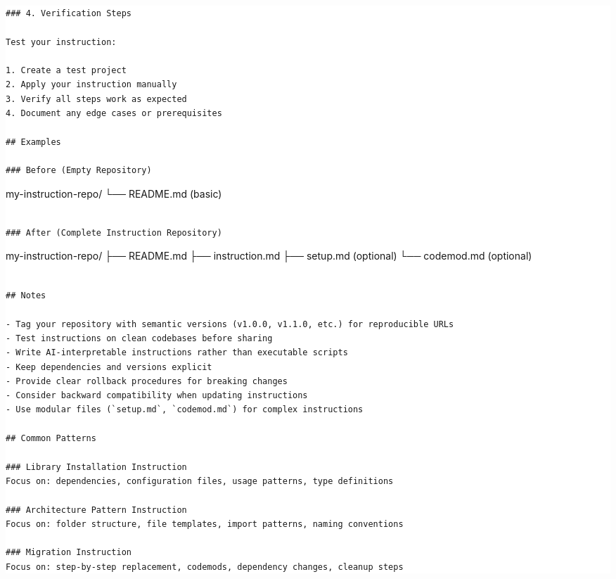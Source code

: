 ```
### 4. Verification Steps

Test your instruction:

1. Create a test project
2. Apply your instruction manually
3. Verify all steps work as expected
4. Document any edge cases or prerequisites

## Examples

### Before (Empty Repository)
```
my-instruction-repo/
└── README.md (basic)
```

### After (Complete Instruction Repository)
```
my-instruction-repo/
├── README.md
├── instruction.md
├── setup.md (optional)
└── codemod.md (optional)
```

## Notes

- Tag your repository with semantic versions (v1.0.0, v1.1.0, etc.) for reproducible URLs
- Test instructions on clean codebases before sharing  
- Write AI-interpretable instructions rather than executable scripts
- Keep dependencies and versions explicit
- Provide clear rollback procedures for breaking changes
- Consider backward compatibility when updating instructions
- Use modular files (`setup.md`, `codemod.md`) for complex instructions

## Common Patterns

### Library Installation Instruction
Focus on: dependencies, configuration files, usage patterns, type definitions

### Architecture Pattern Instruction  
Focus on: folder structure, file templates, import patterns, naming conventions

### Migration Instruction
Focus on: step-by-step replacement, codemods, dependency changes, cleanup steps
